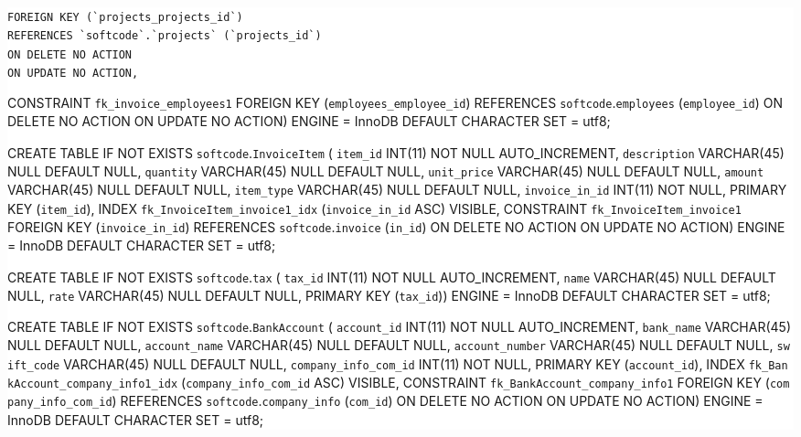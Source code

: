     FOREIGN KEY (`projects_projects_id`)
    REFERENCES `softcode`.`projects` (`projects_id`)
    ON DELETE NO ACTION
    ON UPDATE NO ACTION,
  CONSTRAINT `fk_invoice_employees1`
    FOREIGN KEY (`employees_employee_id`)
    REFERENCES `softcode`.`employees` (`employee_id`)
    ON DELETE NO ACTION
    ON UPDATE NO ACTION)
ENGINE = InnoDB
DEFAULT CHARACTER SET = utf8;

CREATE TABLE IF NOT EXISTS `softcode`.`InvoiceItem` (
  `item_id` INT(11) NOT NULL AUTO_INCREMENT,
  `description` VARCHAR(45) NULL DEFAULT NULL,
  `quantity` VARCHAR(45) NULL DEFAULT NULL,
  `unit_price` VARCHAR(45) NULL DEFAULT NULL,
  `amount` VARCHAR(45) NULL DEFAULT NULL,
  `item_type` VARCHAR(45) NULL DEFAULT NULL,
  `invoice_in_id` INT(11) NOT NULL,
  PRIMARY KEY (`item_id`),
  INDEX `fk_InvoiceItem_invoice1_idx` (`invoice_in_id` ASC) VISIBLE,
  CONSTRAINT `fk_InvoiceItem_invoice1`
    FOREIGN KEY (`invoice_in_id`)
    REFERENCES `softcode`.`invoice` (`in_id`)
    ON DELETE NO ACTION
    ON UPDATE NO ACTION)
ENGINE = InnoDB
DEFAULT CHARACTER SET = utf8;

CREATE TABLE IF NOT EXISTS `softcode`.`tax` (
  `tax_id` INT(11) NOT NULL AUTO_INCREMENT,
  `name` VARCHAR(45) NULL DEFAULT NULL,
  `rate` VARCHAR(45) NULL DEFAULT NULL,
  PRIMARY KEY (`tax_id`))
ENGINE = InnoDB
DEFAULT CHARACTER SET = utf8;

CREATE TABLE IF NOT EXISTS `softcode`.`BankAccount` (
  `account_id` INT(11) NOT NULL AUTO_INCREMENT,
  `bank_name` VARCHAR(45) NULL DEFAULT NULL,
  `account_name` VARCHAR(45) NULL DEFAULT NULL,
  `account_number` VARCHAR(45) NULL DEFAULT NULL,
  `swift_code` VARCHAR(45) NULL DEFAULT NULL,
  `company_info_com_id` INT(11) NOT NULL,
  PRIMARY KEY (`account_id`),
  INDEX `fk_BankAccount_company_info1_idx` (`company_info_com_id` ASC) VISIBLE,
  CONSTRAINT `fk_BankAccount_company_info1`
    FOREIGN KEY (`company_info_com_id`)
    REFERENCES `softcode`.`company_info` (`com_id`)
    ON DELETE NO ACTION
    ON UPDATE NO ACTION)
ENGINE = InnoDB
DEFAULT CHARACTER SET = utf8;
